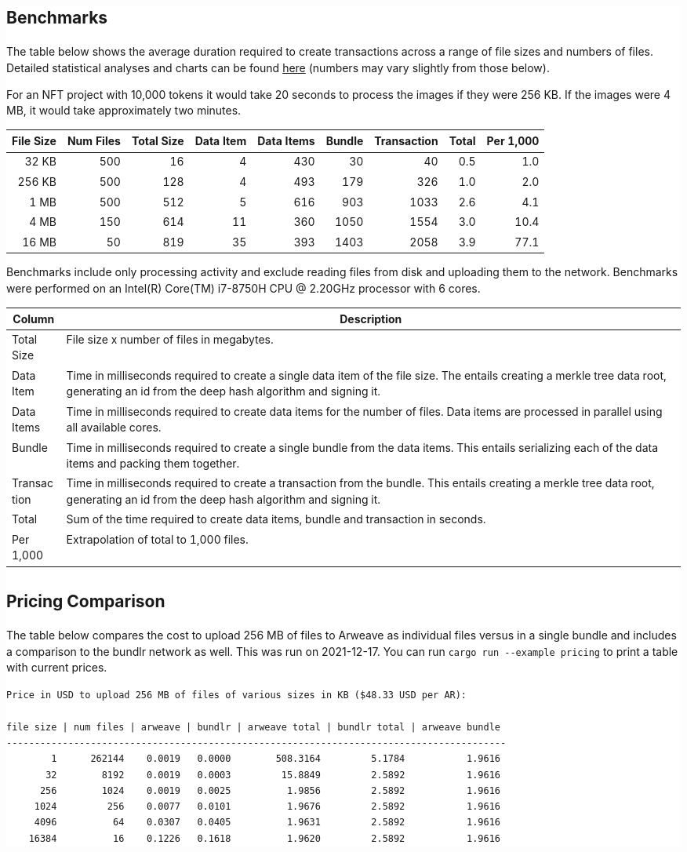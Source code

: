 ## Benchmarks

The table below shows the average duration required to create transactions across a range of file sizes and numbers of files. Detailed statistical analyses and charts can be found [here](https://calebeverett.github.io/arloader/) (numbers may vary slightly from those below).

For an NFT project with 10,000 tokens it would take 20 seconds to process the images if they were 256 KB. If the images were 4 MB, it would take approximately two minutes.


| File Size | Num Files | Total Size | Data Item | Data Items | Bundle | Transaction | Total | Per 1,000 |
| --------: | --------: | ---------: | --------: | ---------: | -----: | ----------: | ----: | --------: |
|     32 KB |       500 |         16 |         4 |        430 |     30 |          40 |   0.5 |       1.0 |
|    256 KB |       500 |        128 |         4 |        493 |    179 |         326 |   1.0 |       2.0 |
|      1 MB |       500 |        512 |         5 |        616 |    903 |        1033 |   2.6 |       4.1 |
|      4 MB |       150 |        614 |        11 |        360 |   1050 |        1554 |   3.0 |      10.4 |
|     16 MB |       50  |        819 |        35 |        393 |   1403 |        2058 |   3.9 |      77.1 |


Benchmarks include only processing activity and exclude reading files from disk and uploading them to the network. Benchmarks were performed on an Intel(R) Core(TM) i7-8750H CPU @ 2.20GHz processor with 6 cores.

| Column | Description |
| --- | --- |
| Total Size | File size x number of files in megabytes.|
| Data Item | Time in milliseconds required to create a single data item of the file size. The entails creating a merkle tree data root, generating an id from the deep hash algorithm and signing it.|
| Data Items | Time in milliseconds required to create data items for the number of files. Data items are processed in parallel using all available cores.|
| Bundle | Time in milliseconds required to create a single bundle from the data items. This entails serializing each of the data items and packing them together.|
| Transaction |Time in milliseconds required to create a transaction from the bundle. This entails creating a merkle tree data root, generating an id from the deep hash algorithm and signing it.|
| Total | Sum of the time required to create data items, bundle and transaction in seconds.|
| Per 1,000 | Extrapolation of total to 1,000 files.|

## Pricing Comparison

The table below compares the cost to upload 256 MB of files to Arweave as individual files versus in a single bundle and includes a comparison to the bundlr network as well. This was run on 2021-12-17. You can run `cargo run --example pricing` to print a table with current prices.

```
Price in USD to upload 256 MB of files of various sizes in KB ($48.33 USD per AR):

file size | num files | arweave | bundlr | arweave total | bundlr total | arweave bundle
-----------------------------------------------------------------------------------------
        1      262144    0.0019   0.0000        508.3164         5.1784           1.9616
       32        8192    0.0019   0.0003         15.8849         2.5892           1.9616
      256        1024    0.0019   0.0025          1.9856         2.5892           1.9616
     1024         256    0.0077   0.0101          1.9676         2.5892           1.9616
     4096          64    0.0307   0.0405          1.9631         2.5892           1.9616
    16384          16    0.1226   0.1618          1.9620         2.5892           1.9616
```
